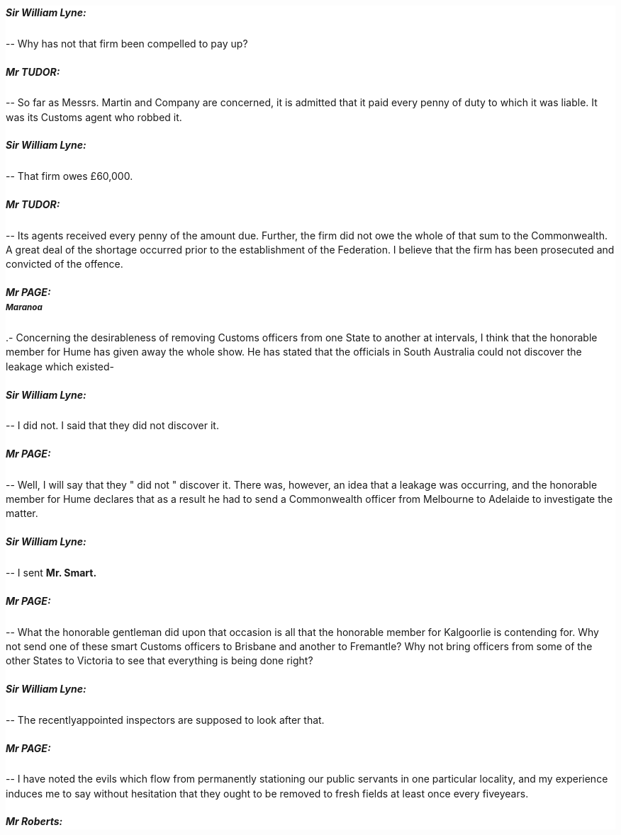 ##### Sir William Lyne:

--  Why has not that firm been compelled to pay up? 

##### Mr TUDOR:

-- So far as Messrs. Martin and Company are concerned, it is admitted that it paid every penny of duty to which it was liable. It was its Customs agent who robbed it. 

##### Sir William Lyne:

--  That firm owes £60,000. 

##### Mr TUDOR:

-- Its agents received every penny of the amount due. Further, the firm did not owe the whole of that sum to the Commonwealth. A great deal of the shortage occurred prior to the establishment of the Federation. I believe that the firm has been prosecuted and convicted of the offence. 

##### Mr PAGE:<br><small class="text-muted">Maranoa</small>

.- Concerning the desirableness of removing Customs officers from one State to another at intervals, I think that the honorable member for Hume has given away the whole show. He has stated that the officials in South Australia could not discover the leakage which existed- 

##### Sir William Lyne:

--  I did not. I said that they did not discover it. 

##### Mr PAGE:

-- Well, I will say that they " did not " discover it. There was, however, an idea that a leakage was occurring, and the honorable member for Hume declares that as a result he had to send a Commonwealth officer from Melbourne to Adelaide to investigate the matter. 

##### Sir William Lyne:

--  I sent  **Mr. Smart.** 

##### Mr PAGE:

-- What the honorable gentleman did upon that occasion is all that the honorable member for Kalgoorlie is contending for. Why not send one of these smart Customs officers to Brisbane and another to Fremantle? Why not bring officers from some of the other States to Victoria to see that everything is being done right? 

##### Sir William Lyne:

--  The recentlyappointed inspectors are supposed to look after that. 

##### Mr PAGE:

-- I have noted the evils which flow from permanently stationing our public servants in one particular locality, and my experience induces me to say without hesitation that they ought to be removed to fresh fields at least once every fiveyears. 

##### Mr Roberts:
